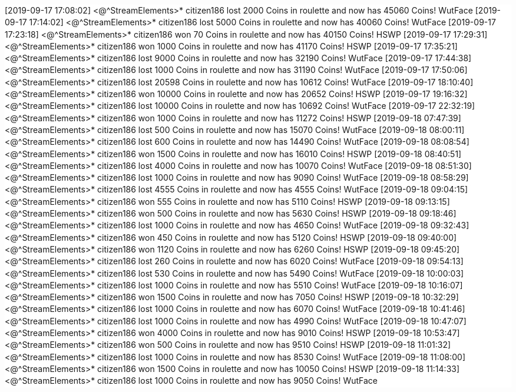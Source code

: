 [2019-09-17 17:08:02] <@^StreamElements>* citizen186 lost 2000 Coins in roulette and now has 45060 Coins! WutFace
[2019-09-17 17:14:02] <@^StreamElements>* citizen186 lost 5000 Coins in roulette and now has 40060 Coins! WutFace
[2019-09-17 17:23:18] <@^StreamElements>* citizen186 won 70 Coins in roulette and now has 40150 Coins! HSWP
[2019-09-17 17:29:31] <@^StreamElements>* citizen186 won 1000 Coins in roulette and now has 41170 Coins! HSWP
[2019-09-17 17:35:21] <@^StreamElements>* citizen186 lost 9000 Coins in roulette and now has 32190 Coins! WutFace
[2019-09-17 17:44:38] <@^StreamElements>* citizen186 lost 1000 Coins in roulette and now has 31190 Coins! WutFace
[2019-09-17 17:50:06] <@^StreamElements>* citizen186 lost 20598 Coins in roulette and now has 10612 Coins! WutFace
[2019-09-17 18:10:40] <@^StreamElements>* citizen186 won 10000 Coins in roulette and now has 20652 Coins! HSWP
[2019-09-17 19:16:32] <@^StreamElements>* citizen186 lost 10000 Coins in roulette and now has 10692 Coins! WutFace
[2019-09-17 22:32:19] <@^StreamElements>* citizen186 won 1000 Coins in roulette and now has 11272 Coins! HSWP
[2019-09-18 07:47:39] <@^StreamElements>* citizen186 lost 500 Coins in roulette and now has 15070 Coins! WutFace
[2019-09-18 08:00:11] <@^StreamElements>* citizen186 lost 600 Coins in roulette and now has 14490 Coins! WutFace
[2019-09-18 08:08:54] <@^StreamElements>* citizen186 won 1500 Coins in roulette and now has 16010 Coins! HSWP
[2019-09-18 08:40:51] <@^StreamElements>* citizen186 lost 4000 Coins in roulette and now has 10070 Coins! WutFace
[2019-09-18 08:51:30] <@^StreamElements>* citizen186 lost 1000 Coins in roulette and now has 9090 Coins! WutFace
[2019-09-18 08:58:29] <@^StreamElements>* citizen186 lost 4555 Coins in roulette and now has 4555 Coins! WutFace
[2019-09-18 09:04:15] <@^StreamElements>* citizen186 won 555 Coins in roulette and now has 5110 Coins! HSWP
[2019-09-18 09:13:15] <@^StreamElements>* citizen186 won 500 Coins in roulette and now has 5630 Coins! HSWP
[2019-09-18 09:18:46] <@^StreamElements>* citizen186 lost 1000 Coins in roulette and now has 4650 Coins! WutFace
[2019-09-18 09:32:43] <@^StreamElements>* citizen186 won 450 Coins in roulette and now has 5120 Coins! HSWP
[2019-09-18 09:40:00] <@^StreamElements>* citizen186 won 1120 Coins in roulette and now has 6260 Coins! HSWP
[2019-09-18 09:45:20] <@^StreamElements>* citizen186 lost 260 Coins in roulette and now has 6020 Coins! WutFace
[2019-09-18 09:54:13] <@^StreamElements>* citizen186 lost 530 Coins in roulette and now has 5490 Coins! WutFace
[2019-09-18 10:00:03] <@^StreamElements>* citizen186 lost 1000 Coins in roulette and now has 5510 Coins! WutFace
[2019-09-18 10:16:07] <@^StreamElements>* citizen186 won 1500 Coins in roulette and now has 7050 Coins! HSWP
[2019-09-18 10:32:29] <@^StreamElements>* citizen186 lost 1000 Coins in roulette and now has 6070 Coins! WutFace
[2019-09-18 10:41:46] <@^StreamElements>* citizen186 lost 1000 Coins in roulette and now has 4990 Coins! WutFace
[2019-09-18 10:47:07] <@^StreamElements>* citizen186 won 4000 Coins in roulette and now has 9010 Coins! HSWP
[2019-09-18 10:53:47] <@^StreamElements>* citizen186 won 500 Coins in roulette and now has 9510 Coins! HSWP
[2019-09-18 11:01:32] <@^StreamElements>* citizen186 lost 1000 Coins in roulette and now has 8530 Coins! WutFace
[2019-09-18 11:08:00] <@^StreamElements>* citizen186 won 1500 Coins in roulette and now has 10050 Coins! HSWP
[2019-09-18 11:14:33] <@^StreamElements>* citizen186 lost 1000 Coins in roulette and now has 9050 Coins! WutFace